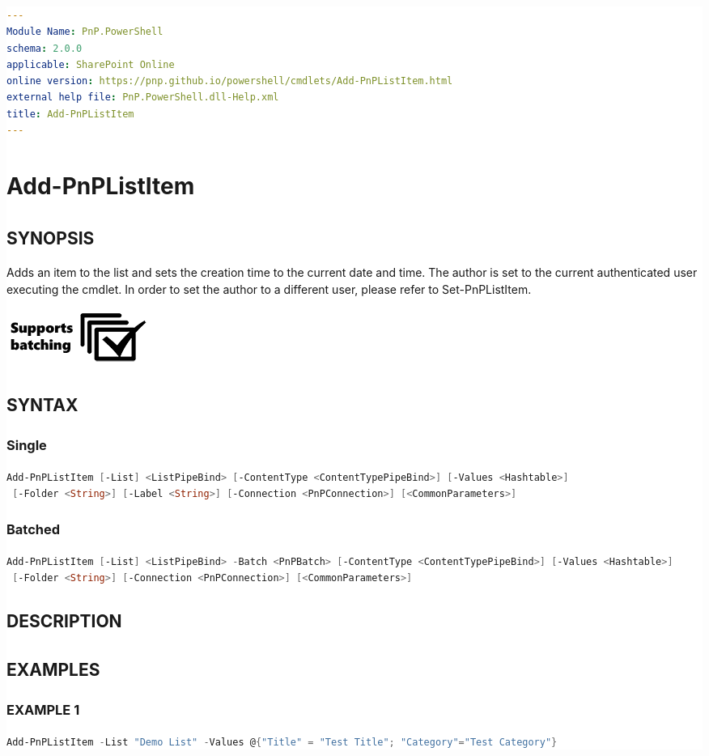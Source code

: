 ```yaml
---
Module Name: PnP.PowerShell
schema: 2.0.0
applicable: SharePoint Online
online version: https://pnp.github.io/powershell/cmdlets/Add-PnPListItem.html
external help file: PnP.PowerShell.dll-Help.xml
title: Add-PnPListItem
---
```

  
# Add-PnPListItem

## SYNOPSIS

Adds an item to the list and sets the creation time to the current date and time. The author is set to the current authenticated user executing the cmdlet. In order to set the author to a different user, please refer to Set-PnPListItem.

[![Supports Batching](../pages/images/batching/Batching.png)](../pages/articles/batching.md)

## SYNTAX

### Single

```powershell
Add-PnPListItem [-List] <ListPipeBind> [-ContentType <ContentTypePipeBind>] [-Values <Hashtable>]
 [-Folder <String>] [-Label <String>] [-Connection <PnPConnection>] [<CommonParameters>]
```

### Batched

```powershell
Add-PnPListItem [-List] <ListPipeBind> -Batch <PnPBatch> [-ContentType <ContentTypePipeBind>] [-Values <Hashtable>]
 [-Folder <String>] [-Connection <PnPConnection>] [<CommonParameters>]
```

## DESCRIPTION

## EXAMPLES

### EXAMPLE 1

```powershell
Add-PnPListItem -List "Demo List" -Values @{"Title" = "Test Title"; "Category"="Test Category"}
```
